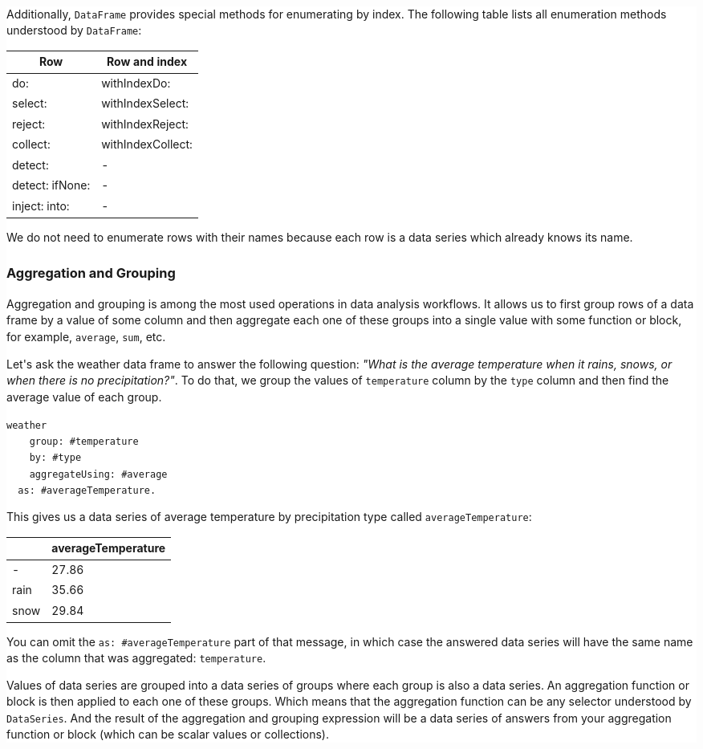 Additionally, `DataFrame` provides special methods for enumerating by index. The following table lists all enumeration methods understood by `DataFrame`:

| Row | Row and index |
| --- | --- |
| do: | withIndexDo: |
| select: | withIndexSelect: |
| reject: | withIndexReject: |
| collect: | withIndexCollect: |
| detect: | - |
| detect: ifNone: | - |
| inject: into: | - |

We do not need to enumerate rows with their names because each row is a data series which already knows its name.

### Aggregation and Grouping

Aggregation and grouping is among the most used operations in data analysis workflows. It allows us to first group rows of a data frame by a value of some column and then aggregate each one of these groups into a single value with some function or block, for example, `average`, `sum`, etc.

Let's ask the weather data frame to answer the following question: _"What is the average temperature when it rains, snows, or when there is no precipitation?"_. To do that, we group the values of `temperature` column by the `type` column and then find the average value of each group.

```
weather
	group: #temperature
	by: #type
	aggregateUsing: #average
  as: #averageTemperature.
```

This gives us a data series of average temperature by precipitation type called `averageTemperature`:

|  | averageTemperature |
| --- | --- |
| - | 27.86 |
| rain | 35.66 |
| snow | 29.84 |

You can omit the `as: #averageTemperature` part of that message, in which case the answered data series will have the same name as the column that was aggregated: `temperature`.

Values of data series are grouped into a data series of groups where each group is also a data series. An aggregation function or block is then applied to each one of these groups. Which means that the aggregation function can be any selector understood by `DataSeries`. And the result of the aggregation and grouping expression will be a data series of answers from your aggregation function or block \(which can be scalar values or collections\).
